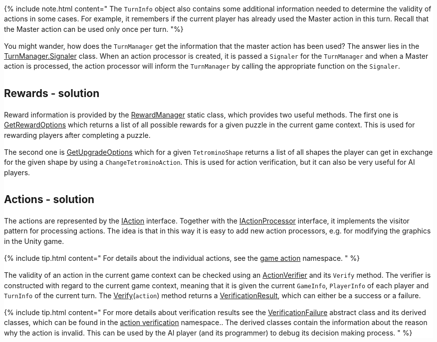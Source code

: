 {% include note.html content="
The `TurnInfo` object also contains some additional information needed to determine the validity of actions in some cases. For example, it remembers if the current player has already used the Master action in this turn. Recall that the Master action can be used only once per turn.
"%}

You might wander, how does the `TurnManager` get the information that the master action has been used? The answer lies in the [TurnManager.Signaler](../../ProjectLCoreDocs/html/T_ProjectLCore_GameManagers_TurnManager_Signaler.htm) class. When an action processor is created, it is passed a `Signaler` for the `TurnManager` and when a Master action is processed, the action processor will inform the `TurnManager` by calling the appropriate function on the `Signaler`.

## Rewards - solution

Reward information is provided by the [RewardManager](../../ProjectLCoreDocs/html/T_ProjectLCore_GameManagers_RewardManager.htm) static class, which provides two useful methods. The first one is [GetRewardOptions](../../ProjectLCoreDocs/html/M_ProjectLCore_GameManagers_RewardManager_GetRewardOptions.htm) which returns a list of all possible rewards for a given puzzle in the current game context. This is used for rewarding players after completing a puzzle.

The second one is [GetUpgradeOptions](../../ProjectLCoreDocs/html/M_ProjectLCore_GameManagers_RewardManager_GetUpgradeOptions.htm) which for a given `TetrominoShape` returns a list of all shapes the player can get in exchange for the given shape by using a `ChangeTetrominoAction`. This is used for action verification, but it can also be very useful for AI players.

## Actions - solution

The actions are represented by the [IAction](../../ProjectLCoreDocs/html/T_ProjectLCore_GameActions_IAction.htm) interface. Together with the [IActionProcessor](../../ProjectLCoreDocs/html/T_ProjectLCore_GameActions_IActionProcessor.htm) interface, it implements the visitor pattern for processing actions. The idea is that in this way it is easy to add new action processors, e.g. for modifying the graphics in the Unity game.

{% include tip.html content="
For details about the individual actions, see the [game action](../../ProjectLCoreDocs/html/N_ProjectLCore_GameActions.htm) namespace.
" %}

The validity of an action in the current game context can be checked using an [ActionVerifier](../../ProjectLCoreDocs/html/T_ProjectLCore_GameActions_Verification_ActionVerifier.htm) and its `Verify` method. The verifier is constructed with regard to the current game context, meaning that it is given the current `GameInfo`, `PlayerInfo` of each player and `TurnInfo` of the current turn. The [Verify](../../ProjectLCoreDocs/html/M_ProjectLCore_GameActions_Verification_ActionVerifier_Verify.htm)(`action`) method returns a [VerificationResult](../../ProjectLCoreDocs/html/T_ProjectLCore_GameActions_Verification_VerificationResult.htm), which can either be a success or a failure.

{% include tip.html content="
For more details about verification results see the [VerificationFailure](../../ProjectLCoreDocs/html/T_ProjectLCore_GameActions_Verification_VerificationFailure.htm) abstract class and its derived classes, which can be found in the [action verification](../../ProjectLCoreDocs/html/N_ProjectLCore_GameActions_Verification.htm) namespace.. The derived classes contain the information about the reason why the action is invalid. This can be used by the AI player (and its programmer) to debug its decision making process.
" %}
